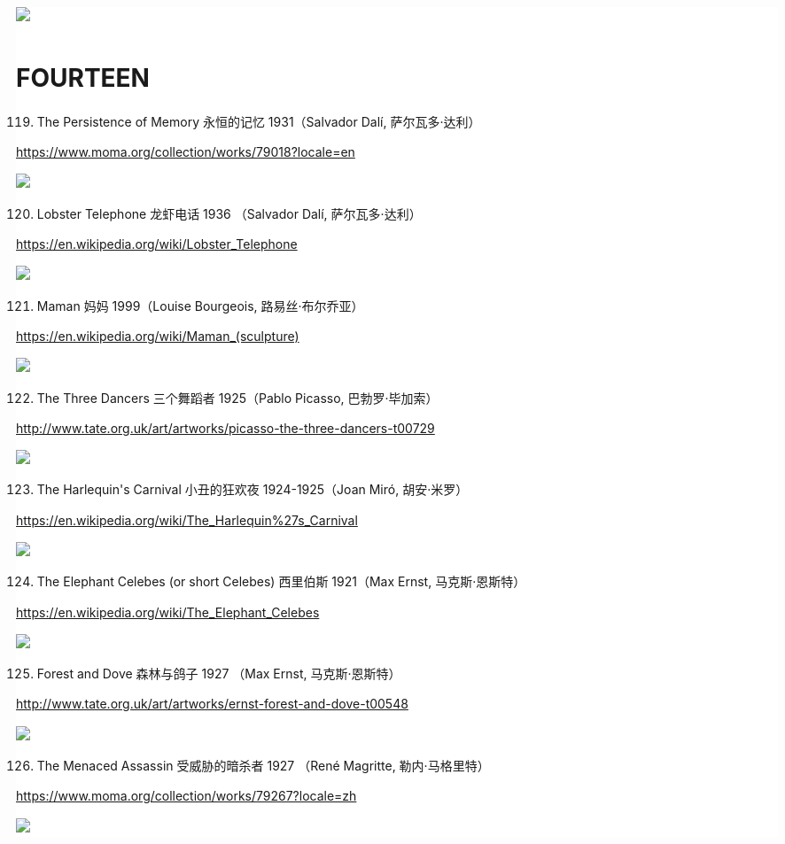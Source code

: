 ![](./images/ACB08FF0345340909F5C30CE9DA673DB.png)


# FOURTEEN


119. The Persistence of Memory 永恒的记忆 1931（Salvador Dalí, 萨尔瓦多·达利）

https://www.moma.org/collection/works/79018?locale=en

![](./images/854C0F6063F449E4878E0E37993AA1F5.png)


120. Lobster Telephone 龙虾电话 1936 （Salvador Dalí, 萨尔瓦多·达利）

https://en.wikipedia.org/wiki/Lobster_Telephone

![](./images/70281742222E4D32A0D10198996ADCA5.png)


121. Maman 妈妈 1999（Louise Bourgeois, 路易丝·布尔乔亚）

https://en.wikipedia.org/wiki/Maman_(sculpture)

![](./images/E828900CE0F44AD0B8B733D16CB4ABB0.png)


122. The Three Dancers 三个舞蹈者 1925（Pablo Picasso, 巴勃罗·毕加索）

http://www.tate.org.uk/art/artworks/picasso-the-three-dancers-t00729

![](./images/CC165586210C454987E1FFB14AA440EB.png)


123. The Harlequin's Carnival 小丑的狂欢夜 1924-1925（Joan Miró, 胡安·米罗）

https://en.wikipedia.org/wiki/The_Harlequin%27s_Carnival

![](./images/EB36CD42916A48FD8E668FE67F201698.png)


124. The Elephant Celebes (or short Celebes) 西里伯斯 1921（Max Ernst, 马克斯·恩斯特）

https://en.wikipedia.org/wiki/The_Elephant_Celebes

![](./images/D45DF318C882405A829244AFE7778E2F.png)


125. Forest and Dove 森林与鸽子 1927 （Max Ernst, 马克斯·恩斯特）

http://www.tate.org.uk/art/artworks/ernst-forest-and-dove-t00548

![](./images/E42210B9054344BAA08A660F04F1EF3C.png)


126. The Menaced Assassin 受威胁的暗杀者 1927 （René Magritte, 勒内·马格里特）

https://www.moma.org/collection/works/79267?locale=zh

![](./images/D3E1AA8558174891B190B453D72ECCBB.png)
